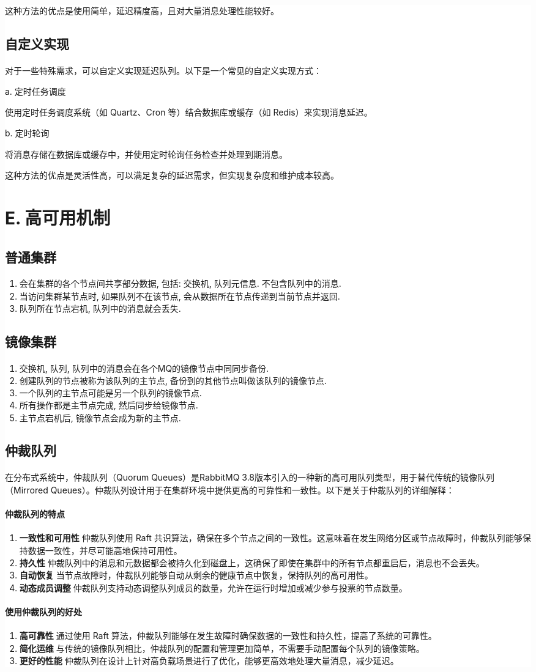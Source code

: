 这种方法的优点是使用简单，延迟精度高，且对大量消息处理性能较好。

## 自定义实现

对于一些特殊需求，可以自定义实现延迟队列。以下是一个常见的自定义实现方式： &#x20;

a. 定时任务调度

使用定时任务调度系统（如 Quartz、Cron 等）结合数据库或缓存（如 Redis）来实现消息延迟。 &#x20;

b. 定时轮询

将消息存储在数据库或缓存中，并使用定时轮询任务检查并处理到期消息。 &#x20;

这种方法的优点是灵活性高，可以满足复杂的延迟需求，但实现复杂度和维护成本较高。

# E. 高可用机制

## 普通集群

1. 会在集群的各个节点间共享部分数据, 包括: 交换机, 队列元信息. 不包含队列中的消息.
2. 当访问集群某节点时, 如果队列不在该节点, 会从数据所在节点传递到当前节点并返回.
3. 队列所在节点宕机, 队列中的消息就会丢失.

## 镜像集群

1. 交换机, 队列, 队列中的消息会在各个MQ的镜像节点中同同步备份.
2. 创建队列的节点被称为该队列的主节点, 备份到的其他节点叫做该队列的镜像节点.
3. 一个队列的主节点可能是另一个队列的镜像节点.
4. 所有操作都是主节点完成, 然后同步给镜像节点.
5. 主节点宕机后, 镜像节点会成为新的主节点.

## 仲裁队列

在分布式系统中，仲裁队列（Quorum Queues）是RabbitMQ 3.8版本引入的一种新的高可用队列类型，用于替代传统的镜像队列（Mirrored Queues）。仲裁队列设计用于在集群环境中提供更高的可靠性和一致性。以下是关于仲裁队列的详细解释： &#x20;

#### 仲裁队列的特点 &#x20;

1. **一致性和可用性** 仲裁队列使用 Raft 共识算法，确保在多个节点之间的一致性。这意味着在发生网络分区或节点故障时，仲裁队列能够保持数据一致性，并尽可能高地保持可用性。 &#x20;
2. **持久性** 仲裁队列中的消息和元数据都会被持久化到磁盘上，这确保了即使在集群中的所有节点都重启后，消息也不会丢失。 &#x20;
3. **自动恢复** 当节点故障时，仲裁队列能够自动从剩余的健康节点中恢复，保持队列的高可用性。 &#x20;
4. **动态成员调整** 仲裁队列支持动态调整队列成员的数量，允许在运行时增加或减少参与投票的节点数量。 &#x20;

#### 使用仲裁队列的好处 &#x20;

1. **高可靠性** 通过使用 Raft 算法，仲裁队列能够在发生故障时确保数据的一致性和持久性，提高了系统的可靠性。 &#x20;
2. **简化运维** 与传统的镜像队列相比，仲裁队列的配置和管理更加简单，不需要手动配置每个队列的镜像策略。 &#x20;
3. **更好的性能** 仲裁队列在设计上针对高负载场景进行了优化，能够更高效地处理大量消息，减少延迟。
